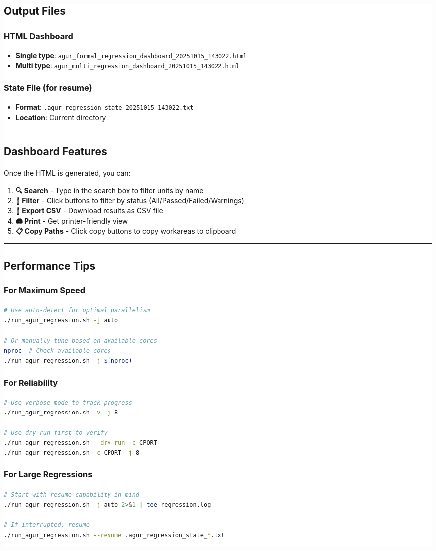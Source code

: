 
## Output Files

### HTML Dashboard
- **Single type**: `agur_formal_regression_dashboard_20251015_143022.html`
- **Multi type**: `agur_multi_regression_dashboard_20251015_143022.html`

### State File (for resume)
- **Format**: `.agur_regression_state_20251015_143022.txt`
- **Location**: Current directory

---

## Dashboard Features

Once the HTML is generated, you can:

1. **🔍 Search** - Type in the search box to filter units by name
2. **🎯 Filter** - Click buttons to filter by status (All/Passed/Failed/Warnings)
3. **📄 Export CSV** - Download results as CSV file
4. **🖨️ Print** - Get printer-friendly view
5. **📋 Copy Paths** - Click copy buttons to copy workareas to clipboard

---

## Performance Tips

### For Maximum Speed
```bash
# Use auto-detect for optimal parallelism
./run_agur_regression.sh -j auto

# Or manually tune based on available cores
nproc  # Check available cores
./run_agur_regression.sh -j $(nproc)
```

### For Reliability
```bash
# Use verbose mode to track progress
./run_agur_regression.sh -v -j 8

# Use dry-run first to verify
./run_agur_regression.sh --dry-run -c CPORT
./run_agur_regression.sh -c CPORT -j 8
```

### For Large Regressions
```bash
# Start with resume capability in mind
./run_agur_regression.sh -j auto 2>&1 | tee regression.log

# If interrupted, resume
./run_agur_regression.sh --resume .agur_regression_state_*.txt
```

---